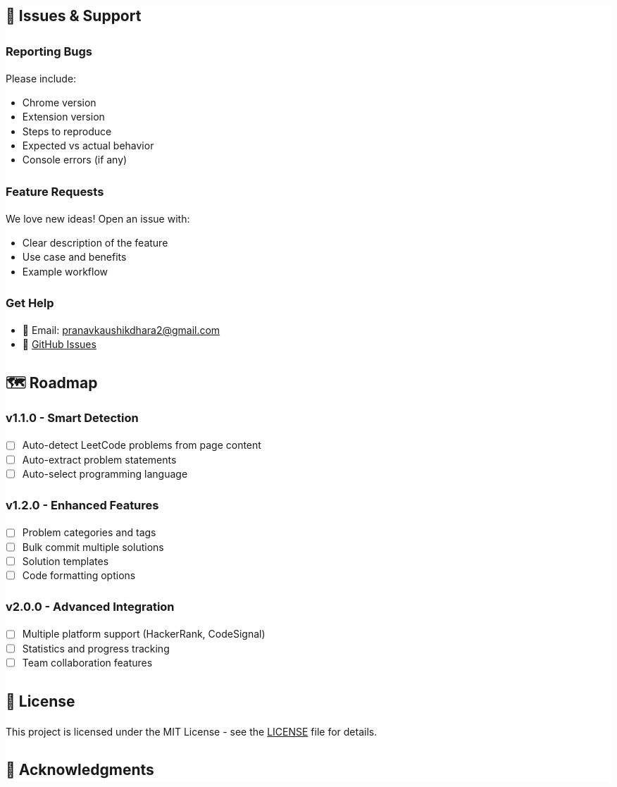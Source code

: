 ## 🐛 Issues & Support

### Reporting Bugs

Please include:

- Chrome version
- Extension version
- Steps to reproduce
- Expected vs actual behavior
- Console errors (if any)

### Feature Requests

We love new ideas! Open an issue with:

- Clear description of the feature
- Use case and benefits
- Example workflow

### Get Help

- 📧 Email: pranavkaushikdhara2@gmail.com
- 🐛 [GitHub Issues](https://github.com/PranavkaushikDhara/GitCode/issues)

## 🗺️ Roadmap

### v1.1.0 - Smart Detection

- [ ] Auto-detect LeetCode problems from page content
- [ ] Auto-extract problem statements
- [ ] Auto-select programming language

### v1.2.0 - Enhanced Features

- [ ] Problem categories and tags
- [ ] Bulk commit multiple solutions
- [ ] Solution templates
- [ ] Code formatting options

### v2.0.0 - Advanced Integration

- [ ] Multiple platform support (HackerRank, CodeSignal)
- [ ] Statistics and progress tracking
- [ ] Team collaboration features

## 📜 License

This project is licensed under the MIT License - see the [LICENSE](LICENSE) file for details.

## 🙏 Acknowledgments
